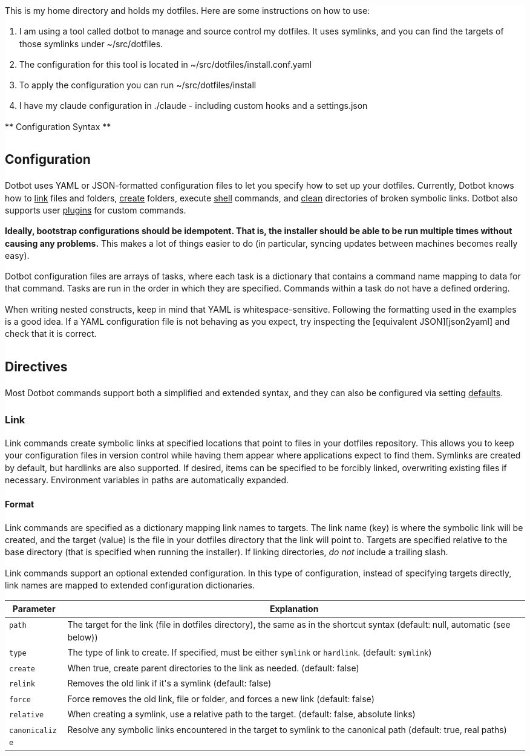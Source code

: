 This is my home directory and holds my dotfiles. Here are some instructions on how to use:

1. I am using a tool called dotbot to manage and source control my dotfiles. It uses symlinks, and you can find the targets of those symlinks under ~/src/dotfiles.

2. The configuration for this tool is located in ~/src/dotfiles/install.conf.yaml
3. To apply the configuration you can run ~/src/dotfiles/install
4. I have my claude configuration in ./claude - including custom hooks and a settings.json

** Configuration Syntax **
## Configuration

Dotbot uses YAML or JSON-formatted configuration files to let you specify how to set up your dotfiles. Currently, Dotbot knows how to [link](#link) files and folders, [create](#create) folders, execute [shell](#shell) commands, and [clean](#clean) directories of broken symbolic links. Dotbot also supports user [plugins](#plugins) for custom commands.

**Ideally, bootstrap configurations should be idempotent. That is, the installer should be able to be run multiple times without causing any problems.** This makes a lot of things easier to do (in particular, syncing updates between machines becomes really easy).

Dotbot configuration files are arrays of tasks, where each task is a dictionary that contains a command name mapping to data for that command. Tasks are run in the order in which they are specified. Commands within a task do not have a defined ordering.

When writing nested constructs, keep in mind that YAML is whitespace-sensitive. Following the formatting used in the examples is a good idea. If a YAML configuration file is not behaving as you expect, try inspecting the [equivalent JSON][json2yaml] and check that it is correct.

## Directives

Most Dotbot commands support both a simplified and extended syntax, and they can also be configured via setting [defaults](#defaults).

### Link

Link commands create symbolic links at specified locations that point to files in your dotfiles repository. This allows you to keep your configuration files in version control while having them appear where applications expect to find them. Symlinks are created by default, but hardlinks are also supported. If desired, items can be specified to be forcibly linked, overwriting existing files if necessary. Environment variables in paths are automatically expanded.

#### Format

Link commands are specified as a dictionary mapping link names to targets. The link name (key) is where the symbolic link will be created, and the target (value) is the file in your dotfiles directory that the link will point to. Targets are specified relative to the base directory (that is specified when running the installer). If linking directories, *do not* include a trailing slash.

Link commands support an optional extended configuration. In this type of configuration, instead of specifying targets directly, link names are mapped to extended configuration dictionaries.

| Parameter | Explanation |
| --- | --- |
| `path` | The target for the link (file in dotfiles directory), the same as in the shortcut syntax (default: null, automatic (see below)) |
| `type` | The type of link to create. If specified, must be either `symlink` or `hardlink`. (default: `symlink`) |
| `create` | When true, create parent directories to the link as needed. (default: false) |
| `relink` | Removes the old link if it's a symlink (default: false) |
| `force` | Force removes the old link, file or folder, and forces a new link (default: false) |
| `relative` | When creating a symlink, use a relative path to the target. (default: false, absolute links) |
| `canonicalize` | Resolve any symbolic links encountered in the target to symlink to the canonical path (default: true, real paths) |